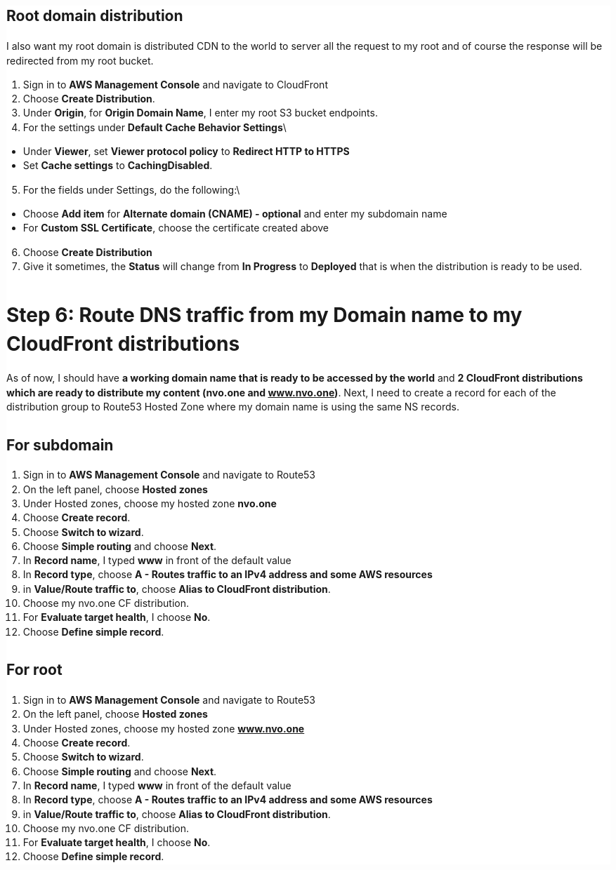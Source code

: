 ## Root domain distribution
I also want my root domain is distributed CDN to the world to server all the request to my root and of course the response will be redirected from my root bucket.

1. Sign in to **AWS Management Console** and navigate to CloudFront
2. Choose **Create Distribution**.
3. Under **Origin**, for **Origin Domain Name**, I enter my root S3 bucket endpoints.
4. For the settings under **Default Cache Behavior Settings**\
- Under **Viewer**, set **Viewer protocol policy** to **Redirect HTTP to HTTPS**
- Set **Cache settings** to **CachingDisabled**.
5. For the fields under Settings, do the following:\
- Choose **Add item** for **Alternate domain (CNAME) - optional** and enter my subdomain name
- For **Custom SSL Certificate**, choose the certificate created above
6. Choose **Create Distribution**
7. Give it sometimes, the **Status** will change from **In Progress** to **Deployed** that is when the distribution is ready to be used.

# Step 6: Route DNS traffic from my Domain name to my CloudFront distributions

As of now, I should have **a working domain name that is ready to be accessed by the world** and **2 CloudFront distributions which are ready to distribute my content (nvo.one and www.nvo.one)**. Next, I need to create a record for each of the distribution group to Route53 Hosted Zone where my domain name is using the same NS records.

## For subdomain
1. Sign in to **AWS Management Console** and navigate to Route53
2. On the left panel, choose **Hosted zones**
3. Under Hosted zones, choose my hosted zone **nvo.one**
4. Choose **Create record**.
5. Choose **Switch to wizard**.
6. Choose **Simple routing** and choose **Next**.
7. In **Record name**, I typed **www** in front of the default value
8. In **Record type**, choose **A - Routes traffic to an IPv4 address and some AWS resources**
9. in **Value/Route traffic to**, choose **Alias to CloudFront distribution**.
10. Choose my nvo.one CF distribution.
11. For **Evaluate target health**, I choose **No**.
12. Choose **Define simple record**.

## For root
1. Sign in to **AWS Management Console** and navigate to Route53
2. On the left panel, choose **Hosted zones**
3. Under Hosted zones, choose my hosted zone **www.nvo.one**
4. Choose **Create record**.
5. Choose **Switch to wizard**.
6. Choose **Simple routing** and choose **Next**.
7. In **Record name**, I typed **www** in front of the default value
8. In **Record type**, choose **A - Routes traffic to an IPv4 address and some AWS resources**
9. in **Value/Route traffic to**, choose **Alias to CloudFront distribution**.
10. Choose my nvo.one CF distribution.
11. For **Evaluate target health**, I choose **No**.
12. Choose **Define simple record**.
